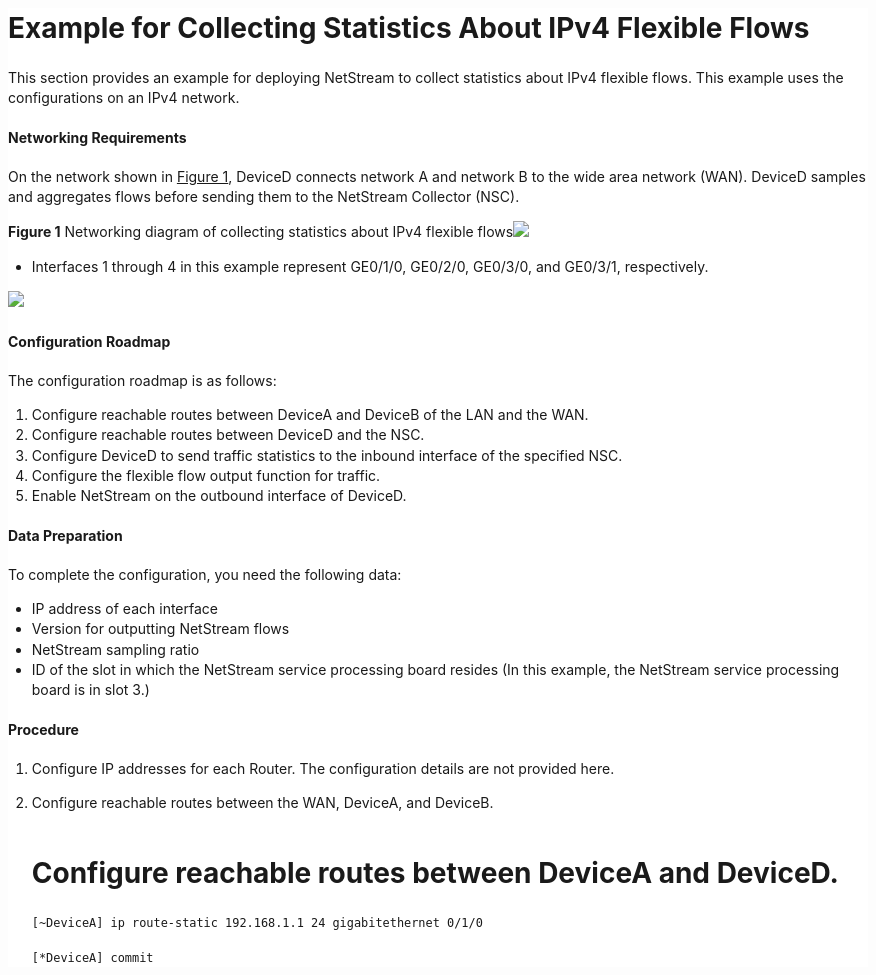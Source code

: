 Example for Collecting Statistics About IPv4 Flexible Flows
===========================================================

This section provides an example for deploying NetStream to collect statistics about IPv4 flexible flows. This example uses the configurations on an IPv4 network.

#### Networking Requirements

On the network shown in [Figure 1](#EN-US_TASK_0172373040__fig_dc_vrp_ns_cfg_003801), DeviceD connects network A and network B to the wide area network (WAN). DeviceD samples and aggregates flows before sending them to the NetStream Collector (NSC).

**Figure 1** Networking diagram of collecting statistics about IPv4 flexible flows![](../../../../public_sys-resources/note_3.0-en-us.png) 

* Interfaces 1 through 4 in this example represent GE0/1/0, GE0/2/0, GE0/3/0, and GE0/3/1, respectively.

  
![](figure/en-us_image_0000001481551174.png)

#### Configuration Roadmap

The configuration roadmap is as follows:

1. Configure reachable routes between DeviceA and DeviceB of the LAN and the WAN.
2. Configure reachable routes between DeviceD and the NSC.
3. Configure DeviceD to send traffic statistics to the inbound interface of the specified NSC.
4. Configure the flexible flow output function for traffic.
5. Enable NetStream on the outbound interface of DeviceD.

#### Data Preparation

To complete the configuration, you need the following data:

* IP address of each interface
* Version for outputting NetStream flows
* NetStream sampling ratio
* ID of the slot in which the NetStream service processing board resides (In this example, the NetStream service processing board is in slot 3.)

#### Procedure

1. Configure IP addresses for each Router. The configuration details are not provided here.
2. Configure reachable routes between the WAN, DeviceA, and DeviceB.
   
   
   
   # Configure reachable routes between DeviceA and DeviceD.
   
   ```
   [~DeviceA] ip route-static 192.168.1.1 24 gigabitethernet 0/1/0
   ```
   ```
   [*DeviceA] commit
   ```
   